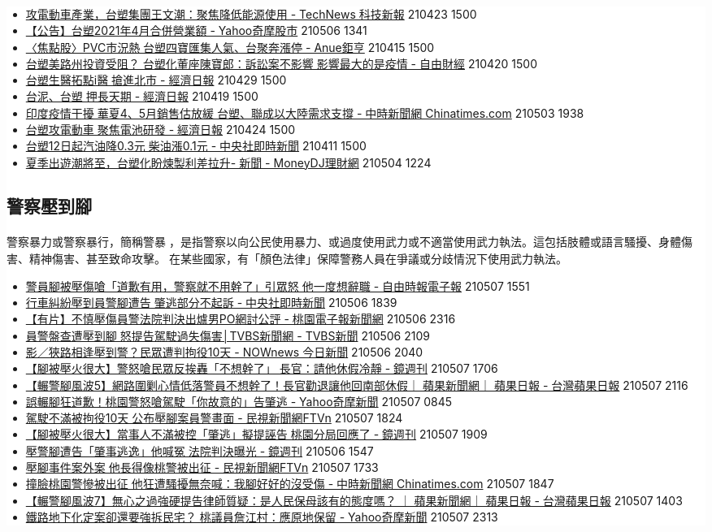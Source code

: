 - [攻電動車產業，台塑集團王文潮：聚焦降低能源使用 - TechNews 科技新報](https://technews.tw/2021/04/23/nkfgshop-uvc-led/ "攻電動車產業，台塑集團王文潮：聚焦降低能源使用 - TechNews 科技新報") 210423 1500
- [【公告】台塑2021年4月合併營業額 - Yahoo奇摩股市](https://tw.stock.yahoo.com/news/%E5%85%AC%E5%91%8A-%E5%8F%B0%E5%A1%912021%E5%B9%B44%E6%9C%88%E5%90%88%E4%BD%B5%E7%87%9F%E6%A5%AD%E9%A1%8D-054127238.html "【公告】台塑2021年4月合併營業額 - Yahoo奇摩股市") 210506 1341
- [〈焦點股〉PVC市況熱 台塑四寶匯集人氣、台聚奔漲停 - Anue鉅亨](https://news.cnyes.com/news/id/4630121 "〈焦點股〉PVC市況熱 台塑四寶匯集人氣、台聚奔漲停 - Anue鉅亨") 210415 1500
- [台塑美路州投資受阻？ 台塑化董座陳寶郎：訴訟案不影響 影響最大的是疫情 - 自由財經](https://ec.ltn.com.tw/article/breakingnews/3506029 "台塑美路州投資受阻？ 台塑化董座陳寶郎：訴訟案不影響 影響最大的是疫情 - 自由財經") 210420 1500
- [台塑生醫拓點i醫 搶進北市 - 經濟日報](https://money.udn.com/money/story/5612/5420803 "台塑生醫拓點i醫 搶進北市 - 經濟日報") 210429 1500
- [台泥、台塑 押長天期 - 經濟日報](https://money.udn.com/money/story/5739/5397007 "台泥、台塑 押長天期 - 經濟日報") 210419 1500
- [印度疫情干擾 華夏4、5月銷售估放緩 台塑、聯成以大陸需求支撐 - 中時新聞網 Chinatimes.com](https://www.chinatimes.com/realtimenews/20210503004517-260410 "印度疫情干擾 華夏4、5月銷售估放緩 台塑、聯成以大陸需求支撐 - 中時新聞網 Chinatimes.com") 210503 1938
- [台塑攻電動車 聚焦電池研發 - 經濟日報](https://money.udn.com/money/story/5612/5410003 "台塑攻電動車 聚焦電池研發 - 經濟日報") 210424 1500
- [台塑12日起汽油降0.3元 柴油漲0.1元 - 中央社即時新聞](https://www.cna.com.tw/news/afe/202104110088.aspx "台塑12日起汽油降0.3元 柴油漲0.1元 - 中央社即時新聞") 210411 1500
- [夏季出遊潮將至，台塑化盼煉製利差拉升- 新聞 - MoneyDJ理財網](https://www.moneydj.com/kmdj/news/newsviewer.aspx?a=1742bdc9-5188-460e-a22c-d103b767ff44 "夏季出遊潮將至，台塑化盼煉製利差拉升- 新聞 - MoneyDJ理財網") 210504 1224

## 警察壓到腳

警察暴力或警察暴行，簡稱警暴 ，是指警察以向公民使用暴力、或過度使用武力或不適當使用武力執法。這包括肢體或語言騷擾、身體傷害、精神傷害、甚至致命攻擊。 在某些國家，有「顏色法律」保障警務人員在爭議或分歧情況下使用武力執法。
- [警員腳被壓傷嗆「道歉有用，警察就不用幹了」引眾怒 他一度想辭職 - 自由時報電子報](https://news.ltn.com.tw/news/society/breakingnews/3524339 "警員腳被壓傷嗆「道歉有用，警察就不用幹了」引眾怒 他一度想辭職 - 自由時報電子報") 210507 1551
- [行車糾紛壓到員警腳遭告 肇逃部分不起訴 - 中央社即時新聞](https://www.cna.com.tw/news/asoc/202105060321.aspx "行車糾紛壓到員警腳遭告 肇逃部分不起訴 - 中央社即時新聞") 210506 1839
- [【有片】不慎壓傷員警法院判決出爐男PO網討公評 - 桃園電子報新聞網](https://tyenews.com/2021/05/122992/ "【有片】不慎壓傷員警法院判決出爐男PO網討公評 - 桃園電子報新聞網") 210506 2316
- [員警盤查遭壓到腳 怒提告駕駛過失傷害│TVBS新聞網 - TVBS新聞](https://news.tvbs.com.tw/local/1504990 "員警盤查遭壓到腳 怒提告駕駛過失傷害│TVBS新聞網 - TVBS新聞") 210506 2109
- [影／狹路相逢壓到警？民眾遭判拘役10天 - NOWnews 今日新聞](https://www.nownews.com/news/5259089 "影／狹路相逢壓到警？民眾遭判拘役10天 - NOWnews 今日新聞") 210506 2040
- [【腳被壓火很大】警怒嗆民眾反挨轟「不想幹了」 長官：請他休假冷靜 - 鏡週刊](https://www.mirrormedia.mg/story/20210507edi027/ "【腳被壓火很大】警怒嗆民眾反挨轟「不想幹了」 長官：請他休假冷靜 - 鏡週刊") 210507 1706
- [【輾警腳風波5】網路圍剿心情低落警員不想幹了！長官勸退讓他回南部休假｜ 蘋果新聞網｜ 蘋果日報 - 台灣蘋果日報](https://tw.appledaily.com/local/20210507/6FKBDVVENVGC5JXPNBFUTOPGNM/ "【輾警腳風波5】網路圍剿心情低落警員不想幹了！長官勸退讓他回南部休假｜ 蘋果新聞網｜ 蘋果日報 - 台灣蘋果日報") 210507 2116
- [誤輾腳狂道歉！桃園警怒嗆駕駛「你故意的」告肇逃 - Yahoo奇摩新聞](https://tw.news.yahoo.com/%E8%AA%A4%E8%BC%BE%E8%85%B3%E7%8B%82%E9%81%93%E6%AD%89-%E6%A1%83%E5%9C%92%E8%AD%A6%E6%80%92%E5%97%86%E9%A7%95%E9%A7%9B-%E4%BD%A0%E6%95%85%E6%84%8F%E7%9A%84-%E5%91%8A%E8%82%87%E9%80%83-004544690.html "誤輾腳狂道歉！桃園警怒嗆駕駛「你故意的」告肇逃 - Yahoo奇摩新聞") 210507 0845
- [駕駛不滿被拘役10天 公布壓腳案員警畫面 - 民視新聞網FTVn](https://www.ftvnews.com.tw/news/detail/2021507S09M1 "駕駛不滿被拘役10天 公布壓腳案員警畫面 - 民視新聞網FTVn") 210507 1824
- [【腳被壓火很大】當事人不滿被控「肇逃」擬提誣告 桃園分局回應了 - 鏡週刊](https://www.mirrormedia.mg/story/20210507edi042/ "【腳被壓火很大】當事人不滿被控「肇逃」擬提誣告 桃園分局回應了 - 鏡週刊") 210507 1909
- [壓警腳遭告「肇事逃逸」他喊冤 法院判決曝光 - 鏡週刊](http://www.mirrormedia.mg/story/20210506edi044/ "壓警腳遭告「肇事逃逸」他喊冤 法院判決曝光 - 鏡週刊") 210506 1547
- [壓腳事件案外案 他長得像桃警被出征 - 民視新聞網FTVn](https://www.ftvnews.com.tw/news/detail/2021507W0234 "壓腳事件案外案 他長得像桃警被出征 - 民視新聞網FTVn") 210507 1733
- [撞臉桃園警慘被出征 他狂遭騷擾無奈喊：我腳好好的沒受傷 - 中時新聞網 Chinatimes.com](https://www.chinatimes.com/realtimenews/20210507005076-260402 "撞臉桃園警慘被出征 他狂遭騷擾無奈喊：我腳好好的沒受傷 - 中時新聞網 Chinatimes.com") 210507 1847
- [【輾警腳風波7】無心之過強硬提告律師質疑：是人民保母該有的態度嗎？ ｜ 蘋果新聞網｜ 蘋果日報 - 台灣蘋果日報](https://tw.appledaily.com/local/20210507/DQREB6ADPJEJDBFKIFMPBLG3TQ/ "【輾警腳風波7】無心之過強硬提告律師質疑：是人民保母該有的態度嗎？ ｜ 蘋果新聞網｜ 蘋果日報 - 台灣蘋果日報") 210507 1403
- [鐵路地下化定案卻還要強拆民宅？ 桃議員詹江村：應原地保留 - Yahoo奇摩新聞](https://tw.news.yahoo.com/%E9%90%B5%E8%B7%AF%E5%9C%B0%E4%B8%8B%E5%8C%96%E5%AE%9A%E6%A1%88%E5%8D%BB%E9%82%84%E8%A6%81%E5%BC%B7%E6%8B%86%E6%B0%91%E5%AE%85-%E6%A1%83%E8%AD%B0%E5%93%A1%E8%A9%B9%E6%B1%9F%E6%9D%91-%E6%87%89%E5%8E%9F%E5%9C%B0%E4%BF%9D%E7%95%99-151300452.html "鐵路地下化定案卻還要強拆民宅？ 桃議員詹江村：應原地保留 - Yahoo奇摩新聞") 210507 2313